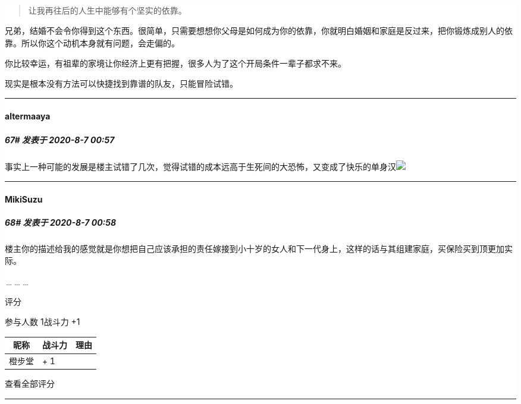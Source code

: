 

<blockquote>让我再往后的人生中能够有个坚实的依靠。</blockquote>

兄弟，结婚不会令你得到这个东西。很简单，只需要想想你父母是如何成为你的依靠，你就明白婚姻和家庭是反过来，把你锻炼成别人的依靠。所以你这个动机本身就有问题，会走偏的。


你比较幸运，有祖辈的家境让你经济上更有把握，很多人为了这个开局条件一辈子都求不来。


现实是根本没有方法可以快捷找到靠谱的队友，只能冒险试错。








*****

####  altermaaya  
##### 67#       发表于 2020-8-7 00:57




事实上一种可能的发展是楼主试错了几次，觉得试错的成本远高于生死间的大恐怖，又变成了快乐的单身汉<img src="https://static.saraba1st.com/image/smiley/face2017/066.png" referrerpolicy="no-referrer">







*****

####  MikiSuzu  
##### 68#       发表于 2020-8-7 00:58




楼主你的描述给我的感觉就是你想把自己应该承担的责任嫁接到小十岁的女人和下一代身上，这样的话与其组建家庭，买保险买到顶更加实际。



﹍﹍﹍

评分





 参与人数 1战斗力 +1

|昵称|战斗力|理由|
|----|---|---|
| 橙步堂| + 1||



查看全部评分






*****
